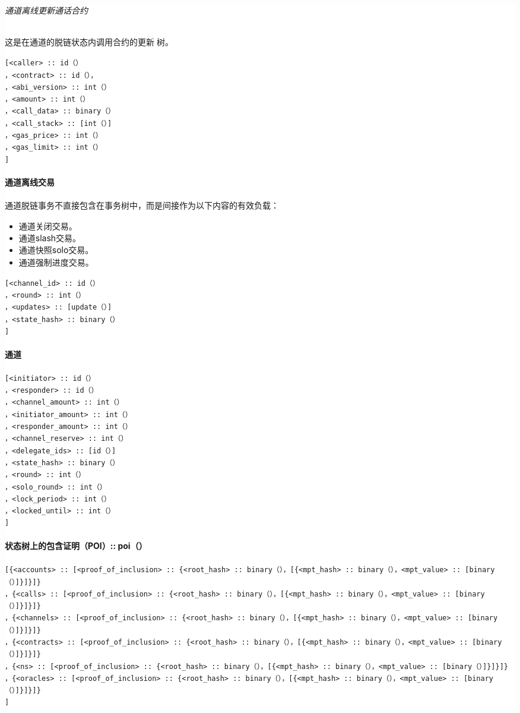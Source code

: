 ###### 通道离线更新通话合约

这是在通道的脱链状态内调用合约的更新
树。

```
[<caller> :: id（）
，<contract> :: id（），
，<abi_version> :: int（）
，<amount> :: int（）
，<call_data> :: binary（）
，<call_stack> :: [int（）]
，<gas_price> :: int（）
，<gas_limit> :: int（）
]

```

#### 通道离线交易

通道脱链事务不直接包含在事务树中，而是间接作为以下内容的有效负载：

* 通道关闭交易。
* 通道slash交易。
* 通道快照solo交易。
* 通道强制进度交易。

```
[<channel_id> :: id（）
，<round> :: int（）
，<updates> :: [update（）]
，<state_hash> :: binary（）
]
```

#### 通道
```
[<initiator> :: id（）
，<responder> :: id（）
，<channel_amount> :: int（）
，<initiator_amount> :: int（）
，<responder_amount> :: int（）
，<channel_reserve> :: int（）
，<delegate_ids> :: [id（）]
，<state_hash> :: binary（）
，<round> :: int（）
，<solo_round> :: int（）
，<lock_period> :: int（）
，<locked_until> :: int（）
]
```

#### 状态树上的包含证明（POI）:: poi（）
```
[{<accounts> :: [<proof_of_inclusion> :: {<root_hash> :: binary（），[{<mpt_hash> :: binary（），<mpt_value> :: [binary（）]}]}]}
，{<calls> :: [<proof_of_inclusion> :: {<root_hash> :: binary（），[{<mpt_hash> :: binary（），<mpt_value> :: [binary（）]}]}]}
，{<channels> :: [<proof_of_inclusion> :: {<root_hash> :: binary（），[{<mpt_hash> :: binary（），<mpt_value> :: [binary（）]}]}]}
，{<contracts> :: [<proof_of_inclusion> :: {<root_hash> :: binary（），[{<mpt_hash> :: binary（），<mpt_value> :: [binary（）]}]}]}
，{<ns> :: [<proof_of_inclusion> :: {<root_hash> :: binary（），[{<mpt_hash> :: binary（），<mpt_value> :: [binary（）]}]}]}
，{<oracles> :: [<proof_of_inclusion> :: {<root_hash> :: binary（），[{<mpt_hash> :: binary（），<mpt_value> :: [binary（）]}]}]}
]
```